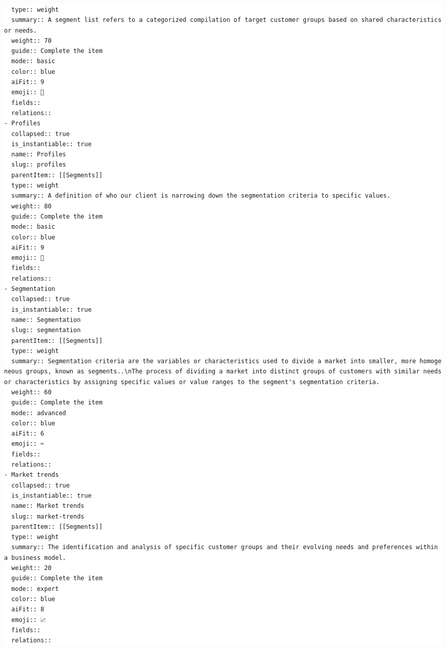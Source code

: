       type:: weight
      summary:: A segment list refers to a categorized compilation of target customer groups based on shared characteristics or needs.
      weight:: 70
      guide:: Complete the item
      mode:: basic
      color:: blue
      aiFit:: 9
      emoji:: 🙋
      fields::
      relations::
    - Profiles
      collapsed:: true
      is_instantiable:: true
      name:: Profiles
      slug:: profiles
      parentItem:: [[Segments]]
      type:: weight
      summary:: A definition of who our client is narrowing down the segmentation criteria to specific values.
      weight:: 80
      guide:: Complete the item
      mode:: basic
      color:: blue
      aiFit:: 9
      emoji:: 🙎
      fields::
      relations::
    - Segmentation
      collapsed:: true
      is_instantiable:: true
      name:: Segmentation
      slug:: segmentation
      parentItem:: [[Segments]]
      type:: weight
      summary:: Segmentation criteria are the variables or characteristics used to divide a market into smaller, more homogeneous groups, known as segments..\nThe process of dividing a market into distinct groups of customers with similar needs or characteristics by assigning specific values or value ranges to the segment's segmentation criteria.
      weight:: 60
      guide:: Complete the item
      mode:: advanced
      color:: blue
      aiFit:: 6
      emoji:: ✂️
      fields::
      relations::
    - Market trends
      collapsed:: true
      is_instantiable:: true
      name:: Market trends
      slug:: market-trends
      parentItem:: [[Segments]]
      type:: weight
      summary:: The identification and analysis of specific customer groups and their evolving needs and preferences within a business model.
      weight:: 20
      guide:: Complete the item
      mode:: expert
      color:: blue
      aiFit:: 8
      emoji:: 📈
      fields::
      relations::